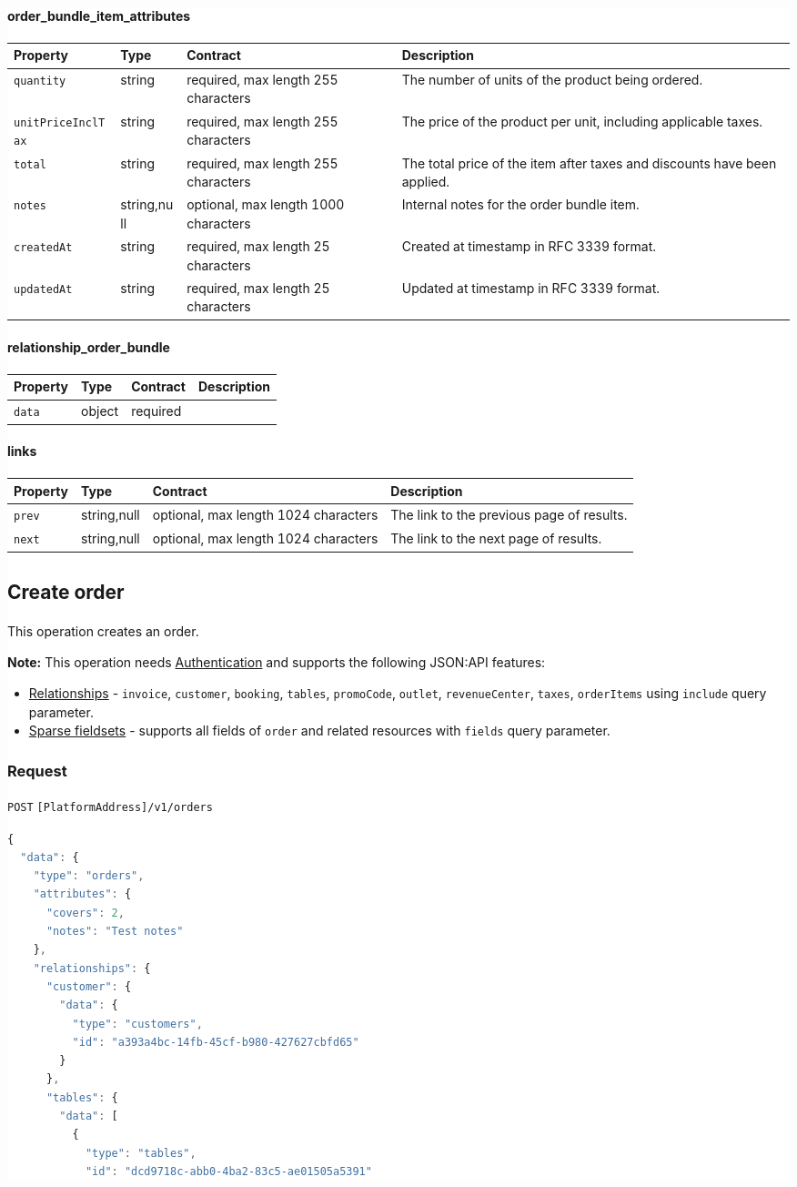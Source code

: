#### order_bundle_item_attributes

| Property | Type | Contract | Description |
| :-- | :-- | :-- | :-- |
| `quantity` | string | required, max length 255 characters | The number of units of the product being ordered. |
| `unitPriceInclTax` | string | required, max length 255 characters | The price of the product per unit, including applicable taxes. |
| `total` | string | required, max length 255 characters | The total price of the item after taxes and discounts have been applied. |
| `notes` | string,null | optional, max length 1000 characters | Internal notes for the order bundle item. |
| `createdAt` | string | required, max length 25 characters | Created at timestamp in RFC 3339 format. |
| `updatedAt` | string | required, max length 25 characters | Updated at timestamp in RFC 3339 format. |

#### relationship_order_bundle

| Property | Type | Contract | Description |
| :-- | :-- | :-- | :-- |
| `data` | object | required |  |

#### links

| Property | Type | Contract | Description |
| :-- | :-- | :-- | :-- |
| `prev` | string,null | optional, max length 1024 characters | The link to the previous page of results. |
| `next` | string,null | optional, max length 1024 characters | The link to the next page of results. |

## Create order

This operation creates an order.

**Note:** This operation needs [Authentication](../essential-guide/authentication.md) and supports the following JSON:API features:

- [Relationships](../guidelines/relationships.md) - `invoice`, `customer`, `booking`, `tables`, `promoCode`, `outlet`, `revenueCenter`, `taxes`, `orderItems` using `include` query parameter.
- [Sparse fieldsets](../guidelines/sparse-fieldsets.md) - supports all fields of `order` and related resources with `fields` query parameter.

### Request

`POST` `[PlatformAddress]/v1/orders`

```javascript
{
  "data": {
    "type": "orders",
    "attributes": {
      "covers": 2,
      "notes": "Test notes"
    },
    "relationships": {
      "customer": {
        "data": {
          "type": "customers",
          "id": "a393a4bc-14fb-45cf-b980-427627cbfd65"
        }
      },
      "tables": {
        "data": [
          {
            "type": "tables",
            "id": "dcd9718c-abb0-4ba2-83c5-ae01505a5391"
```